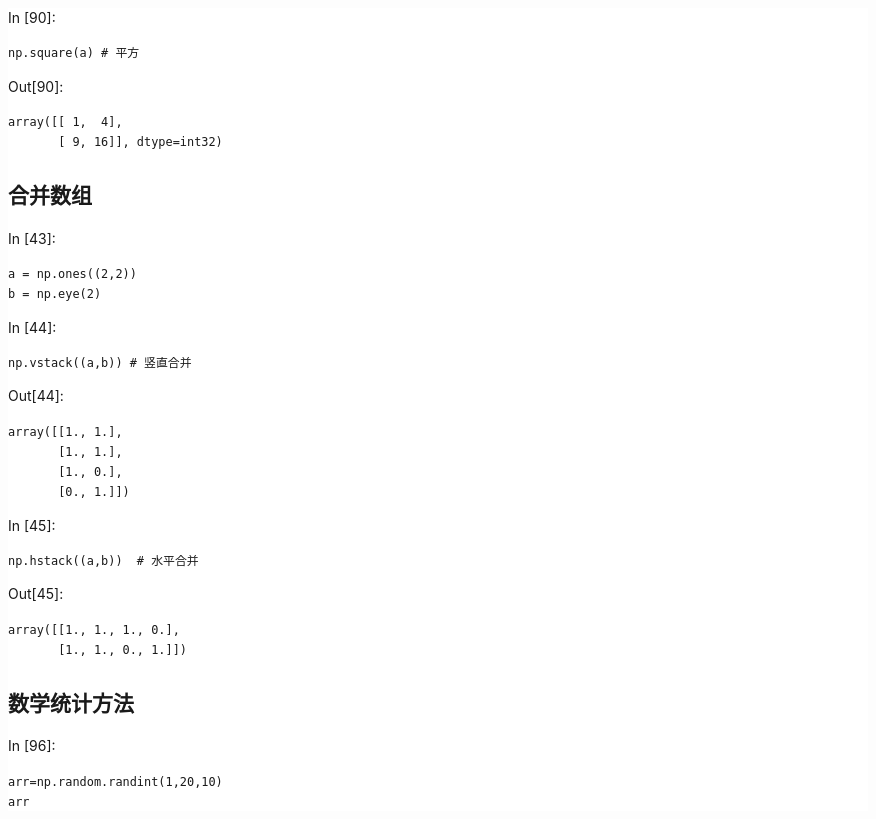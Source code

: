 In \[90\]:

```
np.square(a) # 平方

```

Out\[90\]:

```
array([[ 1,  4],
       [ 9, 16]], dtype=int32)
```

## 合并数组

In \[43\]:

```
a = np.ones((2,2))
b = np.eye(2)

```

In \[44\]:

```
np.vstack((a,b)) # 竖直合并

```

Out\[44\]:

```
array([[1., 1.],
       [1., 1.],
       [1., 0.],
       [0., 1.]])
```

In \[45\]:

```
np.hstack((a,b))  # 水平合并

```

Out\[45\]:

```
array([[1., 1., 1., 0.],
       [1., 1., 0., 1.]])
```

## 数学统计方法

In \[96\]:

```
arr=np.random.randint(1,20,10)
arr

```
